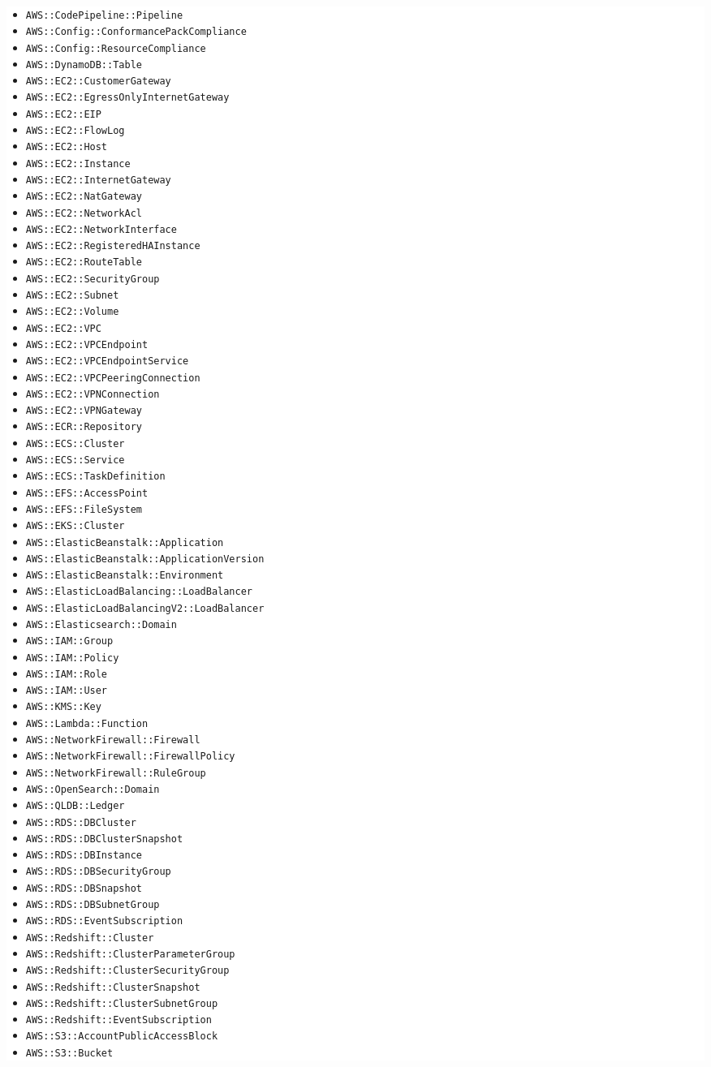 - `AWS::CodePipeline::Pipeline`
- `AWS::Config::ConformancePackCompliance`
- `AWS::Config::ResourceCompliance`
- `AWS::DynamoDB::Table`
- `AWS::EC2::CustomerGateway`
- `AWS::EC2::EgressOnlyInternetGateway`
- `AWS::EC2::EIP`
- `AWS::EC2::FlowLog`
- `AWS::EC2::Host`
- `AWS::EC2::Instance`
- `AWS::EC2::InternetGateway`
- `AWS::EC2::NatGateway`
- `AWS::EC2::NetworkAcl`
- `AWS::EC2::NetworkInterface`
- `AWS::EC2::RegisteredHAInstance`
- `AWS::EC2::RouteTable`
- `AWS::EC2::SecurityGroup`
- `AWS::EC2::Subnet`
- `AWS::EC2::Volume`
- `AWS::EC2::VPC`
- `AWS::EC2::VPCEndpoint`
- `AWS::EC2::VPCEndpointService`
- `AWS::EC2::VPCPeeringConnection`
- `AWS::EC2::VPNConnection`
- `AWS::EC2::VPNGateway`
- `AWS::ECR::Repository`
- `AWS::ECS::Cluster`
- `AWS::ECS::Service`
- `AWS::ECS::TaskDefinition`
- `AWS::EFS::AccessPoint`
- `AWS::EFS::FileSystem`
- `AWS::EKS::Cluster`
- `AWS::ElasticBeanstalk::Application`
- `AWS::ElasticBeanstalk::ApplicationVersion`
- `AWS::ElasticBeanstalk::Environment`
- `AWS::ElasticLoadBalancing::LoadBalancer`
- `AWS::ElasticLoadBalancingV2::LoadBalancer`
- `AWS::Elasticsearch::Domain`
- `AWS::IAM::Group`
- `AWS::IAM::Policy`
- `AWS::IAM::Role`
- `AWS::IAM::User`
- `AWS::KMS::Key`
- `AWS::Lambda::Function`
- `AWS::NetworkFirewall::Firewall`
- `AWS::NetworkFirewall::FirewallPolicy`
- `AWS::NetworkFirewall::RuleGroup`
- `AWS::OpenSearch::Domain`
- `AWS::QLDB::Ledger`
- `AWS::RDS::DBCluster`
- `AWS::RDS::DBClusterSnapshot`
- `AWS::RDS::DBInstance`
- `AWS::RDS::DBSecurityGroup`
- `AWS::RDS::DBSnapshot`
- `AWS::RDS::DBSubnetGroup`
- `AWS::RDS::EventSubscription`
- `AWS::Redshift::Cluster`
- `AWS::Redshift::ClusterParameterGroup`
- `AWS::Redshift::ClusterSecurityGroup`
- `AWS::Redshift::ClusterSnapshot`
- `AWS::Redshift::ClusterSubnetGroup`
- `AWS::Redshift::EventSubscription`
- `AWS::S3::AccountPublicAccessBlock`
- `AWS::S3::Bucket`